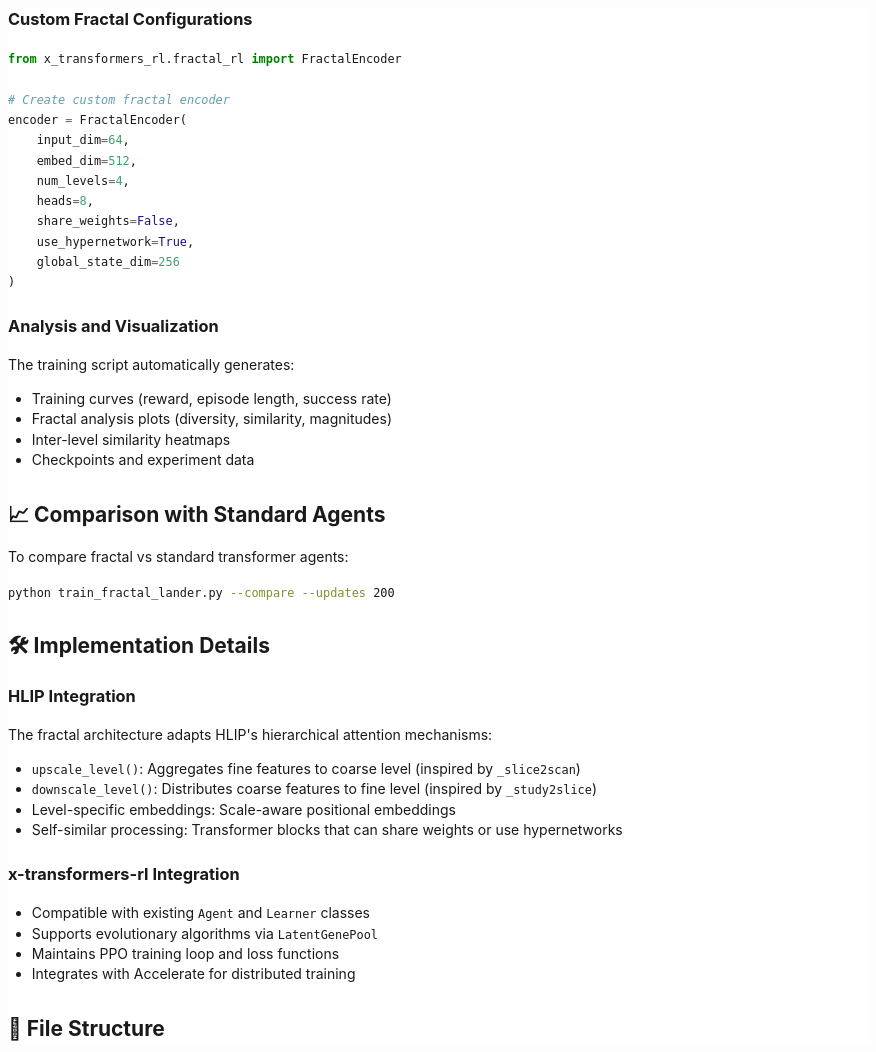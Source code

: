 ### Custom Fractal Configurations

```python
from x_transformers_rl.fractal_rl import FractalEncoder

# Create custom fractal encoder
encoder = FractalEncoder(
    input_dim=64,
    embed_dim=512,
    num_levels=4,
    heads=8,
    share_weights=False,
    use_hypernetwork=True,
    global_state_dim=256
)
```

### Analysis and Visualization

The training script automatically generates:
- Training curves (reward, episode length, success rate)
- Fractal analysis plots (diversity, similarity, magnitudes)
- Inter-level similarity heatmaps
- Checkpoints and experiment data

## 📈 Comparison with Standard Agents

To compare fractal vs standard transformer agents:

```bash
python train_fractal_lander.py --compare --updates 200
```

## 🛠️ Implementation Details

### HLIP Integration

The fractal architecture adapts HLIP's hierarchical attention mechanisms:

- `upscale_level()`: Aggregates fine features to coarse level (inspired by `_slice2scan`)
- `downscale_level()`: Distributes coarse features to fine level (inspired by `_study2slice`)
- Level-specific embeddings: Scale-aware positional embeddings
- Self-similar processing: Transformer blocks that can share weights or use hypernetworks

### x-transformers-rl Integration

- Compatible with existing `Agent` and `Learner` classes
- Supports evolutionary algorithms via `LatentGenePool`
- Maintains PPO training loop and loss functions
- Integrates with Accelerate for distributed training

## 📁 File Structure
